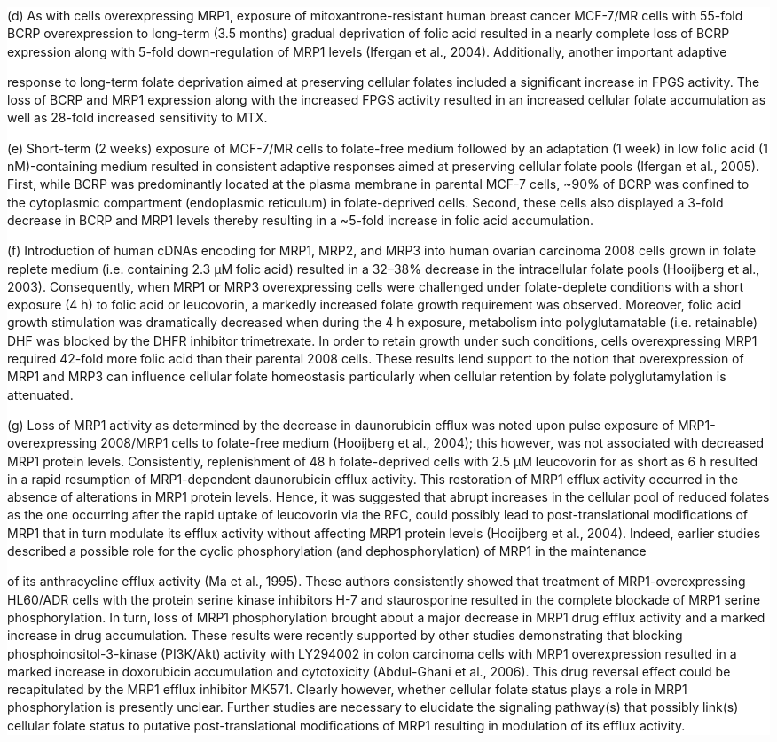 (d) As with cells overexpressing MRP1, exposure of mitoxantrone-resistant human breast cancer MCF-7/MR cells with 55-fold BCRP overexpression to long-term (3.5 months) gradual deprivation of folic acid resulted in a nearly complete loss of BCRP expression along with 5-fold down-regulation of MRP1 levels (Ifergan et al., 2004). Additionally, another important adaptive

response to long-term folate deprivation aimed at preserving cellular folates included a significant increase in FPGS activity. The loss of BCRP and MRP1 expression along with the increased FPGS activity resulted in an increased cellular folate accumulation as well as 28-fold increased sensitivity to MTX.

(e) Short-term (2 weeks) exposure of MCF-7/MR cells to folate-free medium followed by an adaptation (1 week) in low folic acid (1 nM)-containing medium resulted in consistent adaptive responses aimed at preserving cellular folate pools (Ifergan et al., 2005). First, while BCRP was predominantly located at the plasma membrane in parental MCF-7 cells, ~90% of BCRP was confined to the cytoplasmic compartment (endoplasmic reticulum) in folate-deprived cells. Second, these cells also displayed a 3-fold decrease in BCRP and MRP1 levels thereby resulting in a ~5-fold increase in folic acid accumulation.

(f) Introduction of human cDNAs encoding for MRP1, MRP2, and MRP3 into human ovarian carcinoma 2008 cells grown in folate replete medium (i.e. containing 2.3 μM folic acid) resulted in a 32–38% decrease in the intracellular folate pools (Hooijberg et al., 2003). Consequently, when MRP1 or MRP3 overexpressing cells were challenged under folate-deplete conditions with a short exposure (4 h) to folic acid or leucovorin, a markedly increased folate growth requirement was observed. Moreover, folic acid growth stimulation was dramatically decreased when during the 4 h exposure, metabolism into polyglutamatable (i.e. retainable) DHF was blocked by the DHFR inhibitor trimetrexate. In order to retain growth under such conditions, cells overexpressing MRP1 required 42-fold more folic acid than their parental 2008 cells. These results lend support to the notion that overexpression of MRP1 and MRP3 can influence cellular folate homeostasis particularly when cellular retention by folate polyglutamylation is attenuated.

(g) Loss of MRP1 activity as determined by the decrease in daunorubicin efflux was noted upon pulse exposure of MRP1-overexpressing 2008/MRP1 cells to folate-free medium (Hooijberg et al., 2004); this however, was not associated with decreased MRP1 protein levels. Consistently, replenishment of 48 h folate-deprived cells with 2.5 μM leucovorin for as short as 6 h resulted in a rapid resumption of MRP1-dependent daunorubicin efflux activity. This restoration of MRP1 efflux activity occurred in the absence of alterations in MRP1 protein levels. Hence, it was suggested that abrupt increases in the cellular pool of reduced folates as the one occurring after the rapid uptake of leucovorin via the RFC, could possibly lead to post-translational modifications of MRP1 that in turn modulate its efflux activity without affecting MRP1 protein levels (Hooijberg et al., 2004). Indeed, earlier studies described a possible role for the cyclic phosphorylation (and dephosphorylation) of MRP1 in the maintenance

of its anthracycline efflux activity (Ma et al., 1995). These authors consistently showed that treatment of MRP1-overexpressing HL60/ADR cells with the protein serine kinase inhibitors H-7 and staurosporine resulted in the complete blockade of MRP1 serine phosphorylation. In turn, loss of MRP1 phosphorylation brought about a major decrease in MRP1 drug efflux activity and a marked increase in drug accumulation. These results were recently supported by other studies demonstrating that blocking phosphoinositol-3-kinase (PI3K/Akt) activity with LY294002 in colon carcinoma cells with MRP1 overexpression resulted in a marked increase in doxorubicin accumulation and cytotoxicity (Abdul-Ghani et al., 2006). This drug reversal effect could be recapitulated by the MRP1 efflux inhibitor MK571. Clearly however, whether cellular folate status plays a role in MRP1 phosphorylation is presently unclear. Further studies are necessary to elucidate the signaling pathway(s) that possibly link(s) cellular folate status to putative post-translational modifications of MRP1 resulting in modulation of its efflux activity.
